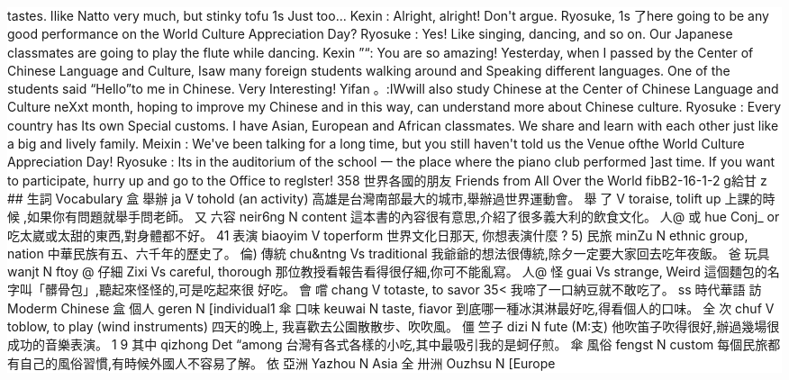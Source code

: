 tastes. Ilike Natto very much, but stinky tofu 1s Just too...
Kexin : Alright, alright! Don't argue. Ryosuke, 1s 了here going to be any good
performance on the World Culture Appreciation Day?
Ryosuke : Yes! Like singing, dancing, and so on. Our Japanese classmates are
going to play the flute while dancing.
Kexin ”“: You are so amazing! Yesterday, when I passed by the Center of Chinese
Language and Culture, Isaw many foreign students walking around and
Speaking different languages. One of the students said “Hello”to me in
Chinese. Very Interesting!
Yifan 。:IWwill also study Chinese at the Center of Chinese Language and Culture
neXxt month, hoping to improve my Chinese and in this way, can
understand more about Chinese culture.
Ryosuke : Every country has Its own Special customs. I have Asian, European and
African classmates. We share and learn with each other just like a big
and lively family.
Meixin : We've been talking for a long time, but you still haven't told us the
Venue ofthe World Culture Appreciation Day!
Ryosuke : Its in the auditorium of the school 一 the place where the piano club
performed ]ast time. If you want to participate, hurry up and go to the
Office to reglster!
358
世界各國的朋友
Friends from All Over the World
fibB2-16-1-2 g給甘
z ## 生詞 Vocabulary
盒 舉辦       ja         V tohold (an activity)
高雄是台灣南部最大的城市,舉辦過世界運動會。
舉         了            V toraise, tolift up
上課的時候 ,如果你有問題就舉手問老師。
又 六容       neir6ng        N content
這本書的內容很有意思,介紹了很多義大利的飲食文化。
人@ 或          hue          Conj_ or
吃太崴或太甜的東西,對身體都不好。
41  表演       biaoyim        V toperform
世界文化日那天, 你想表演什麼 ?
5)  民旅       minZu         N ethnic group, nation
中華民族有五、六千年的歷史了。
倫) 傳統       chu&ntng Vs traditional
我爺爺的想法很傳統,除夕一定要大家回去吃年夜飯。
爸 玩具       wanjt         N ftoy
@  仔細       Zixi           Vs careful, thorough
那位教授看報告看得很仔細,你可不能亂寫。
人@  怪          guai          Vs strange, Weird
這個麵包的名字叫「髒骨包」,聽起來怪怪的,可是吃起來很
好吃。
會  嚐          chang         V totaste, to savor
35<
我啼了一口納豆就不敢吃了。
ss
時代華語     訪
Moderm Chinese
盒 個人            geren                 N [individual1
傘 口味            keuwai              N taste, fiavor
到底哪一種冰淇淋最好吃,得看個人的口味。
全 次                  chuf                   V toblow, to play (wind instruments)
四天的晚上, 我喜歡去公園散散步、吹吹風。
僵 竺子            dizi                  N fute (M:支)
他吹笛子吹得很好,辦過幾場很成功的音樂表演。
1 9   其中             qizhong            Det “among
台灣有各式各樣的小吃,其中最吸引我的是蚵仔煎。
傘 風俗            fengst               N custom
每個民旅都有自己的風俗習慣,有時候外國人不容易了解。
依 亞洲             Yazhou             N Asia
全 卅洲             Ouzhsu             N [Europe